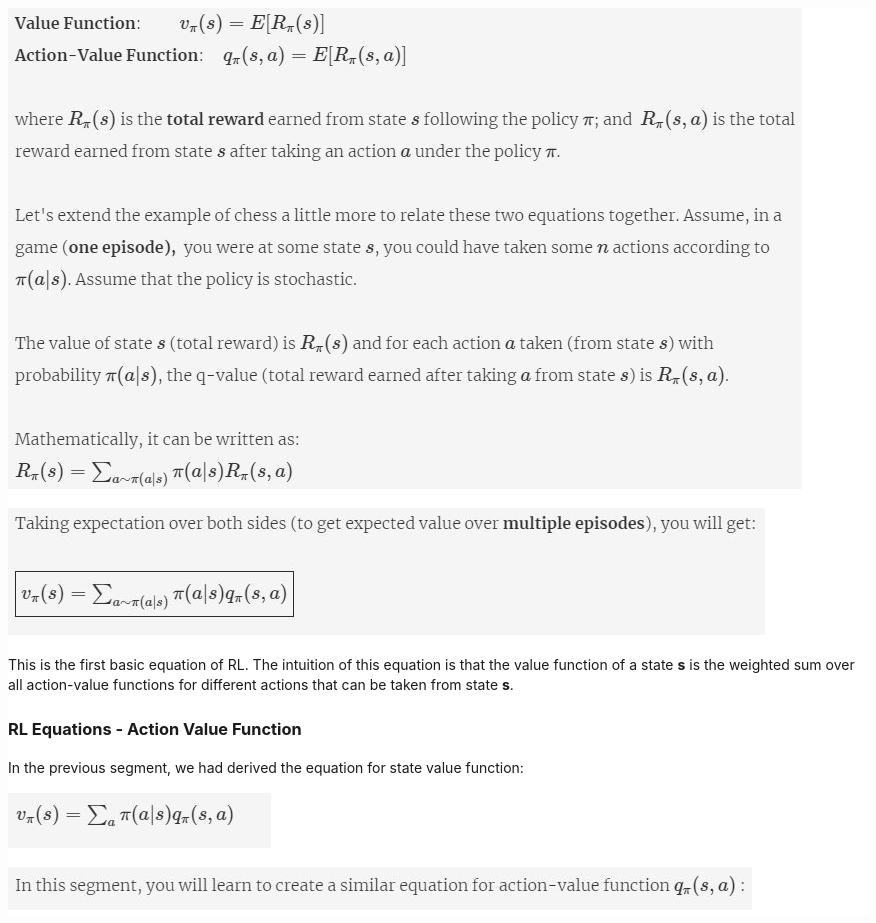 ![title](img/state_value_equation.JPG)

![title](img/formula.JPG)

This is the first basic equation of RL. The intuition of this equation is that the value function of a state **s** is the weighted sum over all action-value functions for different actions that can be taken from state **s**.
 
### RL Equations - Action Value Function
In the previous segment, we had derived the equation for state value function:

![title](img/equation.JPG)

![title](img/equation1.JPG)
